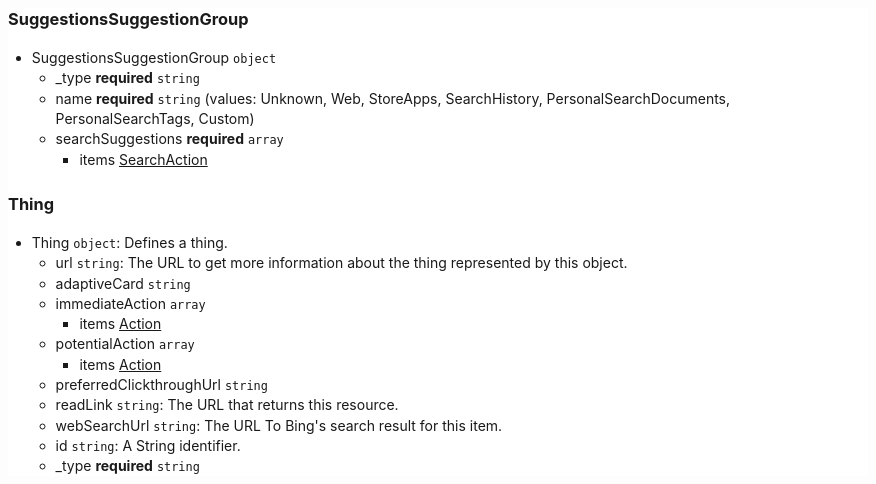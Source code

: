 ### SuggestionsSuggestionGroup
* SuggestionsSuggestionGroup `object`
  * _type **required** `string`
  * name **required** `string` (values: Unknown, Web, StoreApps, SearchHistory, PersonalSearchDocuments, PersonalSearchTags, Custom)
  * searchSuggestions **required** `array`
    * items [SearchAction](#searchaction)

### Thing
* Thing `object`: Defines a thing.
  * url `string`: The URL to get more information about the thing represented by this object.
  * adaptiveCard `string`
  * immediateAction `array`
    * items [Action](#action)
  * potentialAction `array`
    * items [Action](#action)
  * preferredClickthroughUrl `string`
  * readLink `string`: The URL that returns this resource.
  * webSearchUrl `string`: The URL To Bing's search result for this item.
  * id `string`: A String identifier.
  * _type **required** `string`


